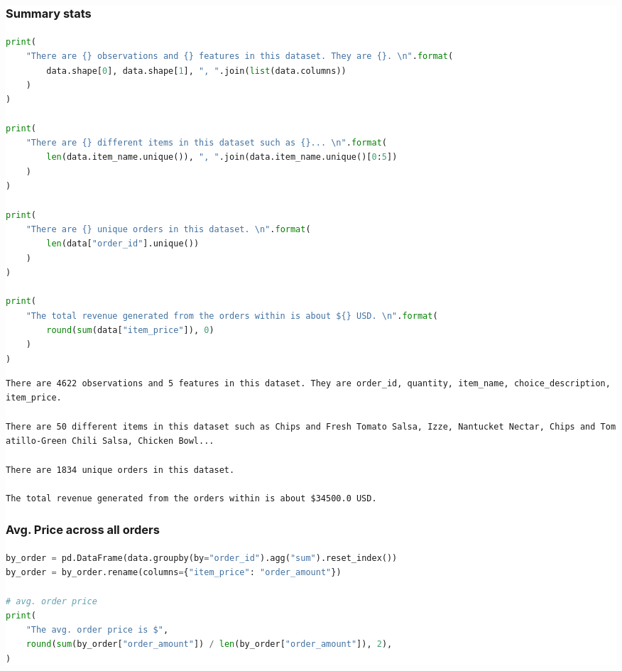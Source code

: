 

### Summary stats 


```python
print(
    "There are {} observations and {} features in this dataset. They are {}. \n".format(
        data.shape[0], data.shape[1], ", ".join(list(data.columns))
    )
)

print(
    "There are {} different items in this dataset such as {}... \n".format(
        len(data.item_name.unique()), ", ".join(data.item_name.unique()[0:5])
    )
)

print(
    "There are {} unique orders in this dataset. \n".format(
        len(data["order_id"].unique())
    )
)

print(
    "The total revenue generated from the orders within is about ${} USD. \n".format(
        round(sum(data["item_price"]), 0)
    )
)
```

    There are 4622 observations and 5 features in this dataset. They are order_id, quantity, item_name, choice_description, item_price. 
    
    There are 50 different items in this dataset such as Chips and Fresh Tomato Salsa, Izze, Nantucket Nectar, Chips and Tomatillo-Green Chili Salsa, Chicken Bowl... 
    
    There are 1834 unique orders in this dataset. 
    
    The total revenue generated from the orders within is about $34500.0 USD. 
    


### Avg. Price across all orders


```python
by_order = pd.DataFrame(data.groupby(by="order_id").agg("sum").reset_index())
by_order = by_order.rename(columns={"item_price": "order_amount"})

# avg. order price
print(
    "The avg. order price is $",
    round(sum(by_order["order_amount"]) / len(by_order["order_amount"]), 2),
)
```
